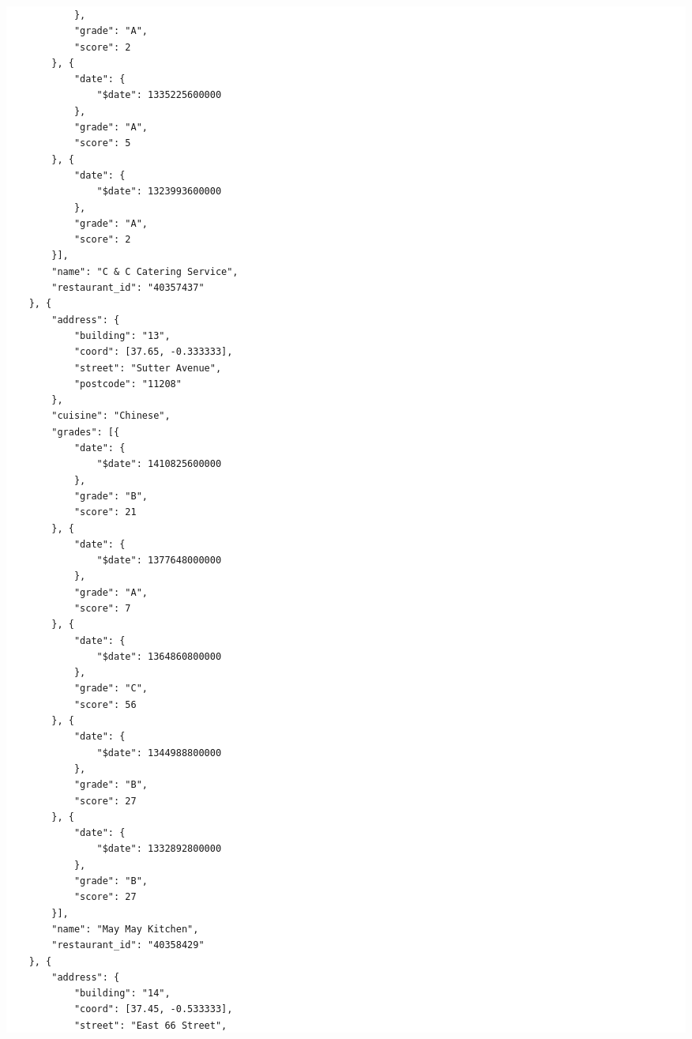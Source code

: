                 },
                "grade": "A",
                "score": 2
            }, {
                "date": {
                    "$date": 1335225600000
                },
                "grade": "A",
                "score": 5
            }, {
                "date": {
                    "$date": 1323993600000
                },
                "grade": "A",
                "score": 2
            }],
            "name": "C & C Catering Service",
            "restaurant_id": "40357437"
        }, {
            "address": {
                "building": "13",
                "coord": [37.65, -0.333333],
                "street": "Sutter Avenue",
                "postcode": "11208"
            },
            "cuisine": "Chinese",
            "grades": [{
                "date": {
                    "$date": 1410825600000
                },
                "grade": "B",
                "score": 21
            }, {
                "date": {
                    "$date": 1377648000000
                },
                "grade": "A",
                "score": 7
            }, {
                "date": {
                    "$date": 1364860800000
                },
                "grade": "C",
                "score": 56
            }, {
                "date": {
                    "$date": 1344988800000
                },
                "grade": "B",
                "score": 27
            }, {
                "date": {
                    "$date": 1332892800000
                },
                "grade": "B",
                "score": 27
            }],
            "name": "May May Kitchen",
            "restaurant_id": "40358429"
        }, {
            "address": {
                "building": "14",
                "coord": [37.45, -0.533333],
                "street": "East 66 Street",